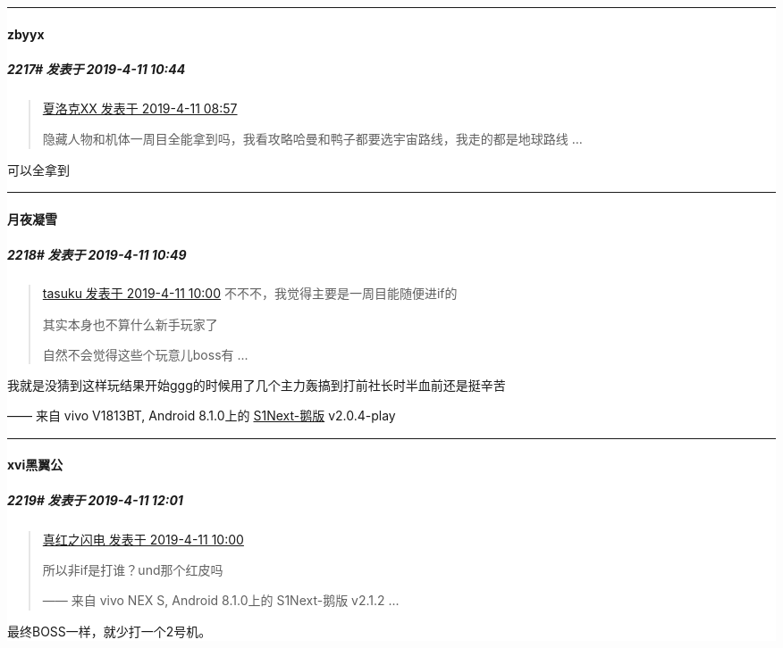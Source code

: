 





*****

####  zbyyx  
##### 2217#       发表于 2019-4-11 10:44



<blockquote><a href="httphttps://bbs.saraba1st.com/2b/forum.php?mod=redirect&amp;goto=findpost&amp;pid=43256950&amp;ptid=1792364" target="_blank">夏洛克XX 发表于 2019-4-11 08:57</a>

隐藏人物和机体一周目全能拿到吗，我看攻略哈曼和鸭子都要选宇宙路线，我走的都是地球路线 ...</blockquote>
可以全拿到







*****

####  月夜凝雪  
##### 2218#       发表于 2019-4-11 10:49



<blockquote><a href="httphttps://bbs.saraba1st.com/2b/forum.php?mod=redirect&amp;goto=findpost&amp;pid=43257733&amp;ptid=1792364" target="_blank">tasuku 发表于 2019-4-11 10:00</a>
不不不，我觉得主要是一周目能随便进if的

其实本身也不算什么新手玩家了

自然不会觉得这些个玩意儿boss有 ...</blockquote>
我就是没猜到这样玩结果开始ggg的时候用了几个主力轰搞到打前社长时半血前还是挺辛苦

—— 来自 vivo V1813BT, Android 8.1.0上的 [S1Next-鹅版](https://github.com/ykrank/S1-Next/releases) v2.0.4-play







*****

####  xvi黑翼公  
##### 2219#       发表于 2019-4-11 12:01



<blockquote><a href="httphttps://bbs.saraba1st.com/2b/forum.php?mod=redirect&amp;goto=findpost&amp;pid=43257731&amp;ptid=1792364" target="_blank">真红之闪电 发表于 2019-4-11 10:00</a>

所以非if是打谁？und那个红皮吗


—— 来自 vivo NEX S, Android 8.1.0上的 S1Next-鹅版 v2.1.2 ...</blockquote>
最终BOSS一样，就少打一个2号机。
